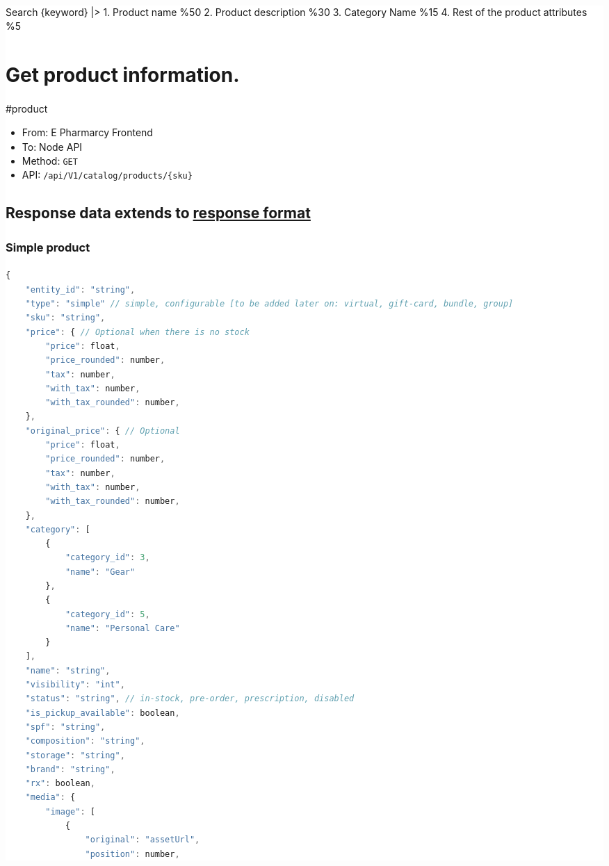 Search {keyword} |>
	1. Product name %50
	2. Product description %30
	3. Category Name %15
	4. Rest of the product attributes %5

# Get product information. 
#product
- From: E Pharmarcy Frontend
- To: Node API
- Method: `GET`
- API: `/api/V1/catalog/products/{sku}`


## Response data extends to [response format](response_format.md)

### Simple product
```js
{
	"entity_id": "string",
	"type": "simple" // simple, configurable [to be added later on: virtual, gift-card, bundle, group]
	"sku": "string",
	"price": { // Optional when there is no stock
		"price": float,
		"price_rounded": number,
		"tax": number,
		"with_tax": number,
		"with_tax_rounded": number,
	},
	"original_price": { // Optional
		"price": float,
		"price_rounded": number,
		"tax": number,
		"with_tax": number,
		"with_tax_rounded": number,
	},
	"category": [
		{
			"category_id": 3,
			"name": "Gear"
		},
		{
			"category_id": 5,
			"name": "Personal Care"
		}
	],
	"name": "string",
	"visibility": "int",
	"status": "string", // in-stock, pre-order, prescription, disabled
	"is_pickup_available": boolean,
	"spf": "string",
	"composition": "string",
	"storage": "string",
	"brand": "string",
	"rx": boolean,
	"media": {
		"image": [
			{
				"original": "assetUrl",
				"position": number,
```